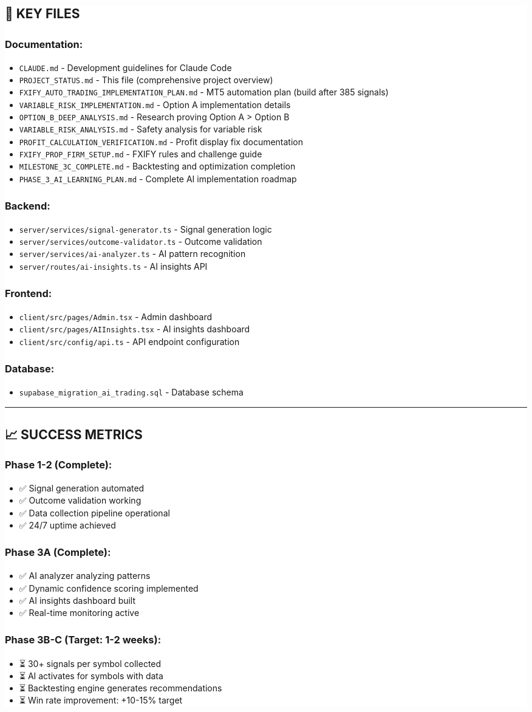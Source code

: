 
## 📁 KEY FILES

### **Documentation:**
- `CLAUDE.md` - Development guidelines for Claude Code
- `PROJECT_STATUS.md` - This file (comprehensive project overview)
- `FXIFY_AUTO_TRADING_IMPLEMENTATION_PLAN.md` - MT5 automation plan (build after 385 signals)
- `VARIABLE_RISK_IMPLEMENTATION.md` - Option A implementation details
- `OPTION_B_DEEP_ANALYSIS.md` - Research proving Option A > Option B
- `VARIABLE_RISK_ANALYSIS.md` - Safety analysis for variable risk
- `PROFIT_CALCULATION_VERIFICATION.md` - Profit display fix documentation
- `FXIFY_PROP_FIRM_SETUP.md` - FXIFY rules and challenge guide
- `MILESTONE_3C_COMPLETE.md` - Backtesting and optimization completion
- `PHASE_3_AI_LEARNING_PLAN.md` - Complete AI implementation roadmap

### **Backend:**
- `server/services/signal-generator.ts` - Signal generation logic
- `server/services/outcome-validator.ts` - Outcome validation
- `server/services/ai-analyzer.ts` - AI pattern recognition
- `server/routes/ai-insights.ts` - AI insights API

### **Frontend:**
- `client/src/pages/Admin.tsx` - Admin dashboard
- `client/src/pages/AIInsights.tsx` - AI insights dashboard
- `client/src/config/api.ts` - API endpoint configuration

### **Database:**
- `supabase_migration_ai_trading.sql` - Database schema

---

## 📈 SUCCESS METRICS

### **Phase 1-2 (Complete):**
- ✅ Signal generation automated
- ✅ Outcome validation working
- ✅ Data collection pipeline operational
- ✅ 24/7 uptime achieved

### **Phase 3A (Complete):**
- ✅ AI analyzer analyzing patterns
- ✅ Dynamic confidence scoring implemented
- ✅ AI insights dashboard built
- ✅ Real-time monitoring active

### **Phase 3B-C (Target: 1-2 weeks):**
- ⏳ 30+ signals per symbol collected
- ⏳ AI activates for symbols with data
- ⏳ Backtesting engine generates recommendations
- ⏳ Win rate improvement: +10-15% target
